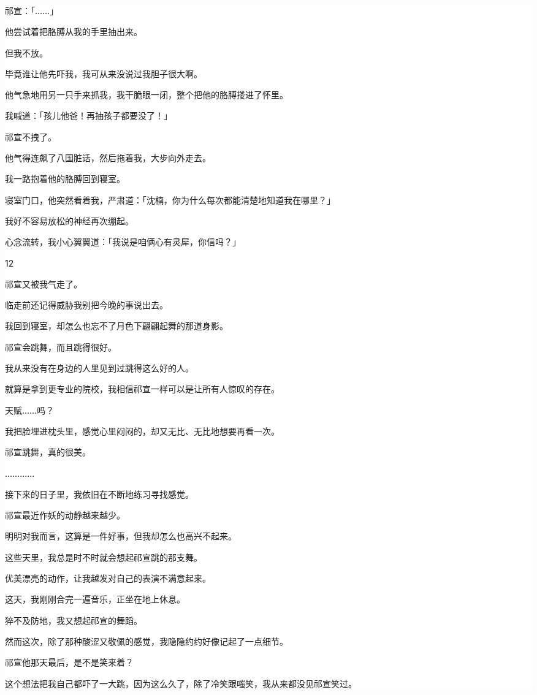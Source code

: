 祁宣：「……」

他尝试着把胳膊从我的手里抽出来。

但我不放。

毕竟谁让他先吓我，我可从来没说过我胆子很大啊。

他气急地用另一只手来抓我，我干脆眼一闭，整个把他的胳膊搂进了怀里。

我喊道：「孩儿他爸！再抽孩子都要没了！」

祁宣不拽了。

他气得连飙了八国脏话，然后拖着我，大步向外走去。

我一路抱着他的胳膊回到寝室。

寝室门口，他突然看着我，严肃道：「沈楠，你为什么每次都能清楚地知道我在哪里？」

我好不容易放松的神经再次绷起。

心念流转，我小心翼翼道：「我说是咱俩心有灵犀，你信吗？」

12

祁宣又被我气走了。

临走前还记得威胁我别把今晚的事说出去。

我回到寝室，却怎么也忘不了月色下翩翩起舞的那道身影。

祁宣会跳舞，而且跳得很好。

我从来没有在身边的人里见到过跳得这么好的人。

就算是拿到更专业的院校，我相信祁宣一样可以是让所有人惊叹的存在。

天赋……吗？

我把脸埋进枕头里，感觉心里闷闷的，却又无比、无比地想要再看一次。

祁宣跳舞，真的很美。

…………

接下来的日子里，我依旧在不断地练习寻找感觉。

祁宣最近作妖的动静越来越少。

明明对我而言，这算是一件好事，但我却怎么也高兴不起来。

这些天里，我总是时不时就会想起祁宣跳的那支舞。

优美漂亮的动作，让我越发对自己的表演不满意起来。

这天，我刚刚合完一遍音乐，正坐在地上休息。

猝不及防地，我又想起祁宣的舞蹈。

然而这次，除了那种酸涩又敬佩的感觉，我隐隐约约好像记起了一点细节。

祁宣他那天最后，是不是笑来着？

这个想法把我自己都吓了一大跳，因为这么久了，除了冷笑跟嗤笑，我从来都没见祁宣笑过。
